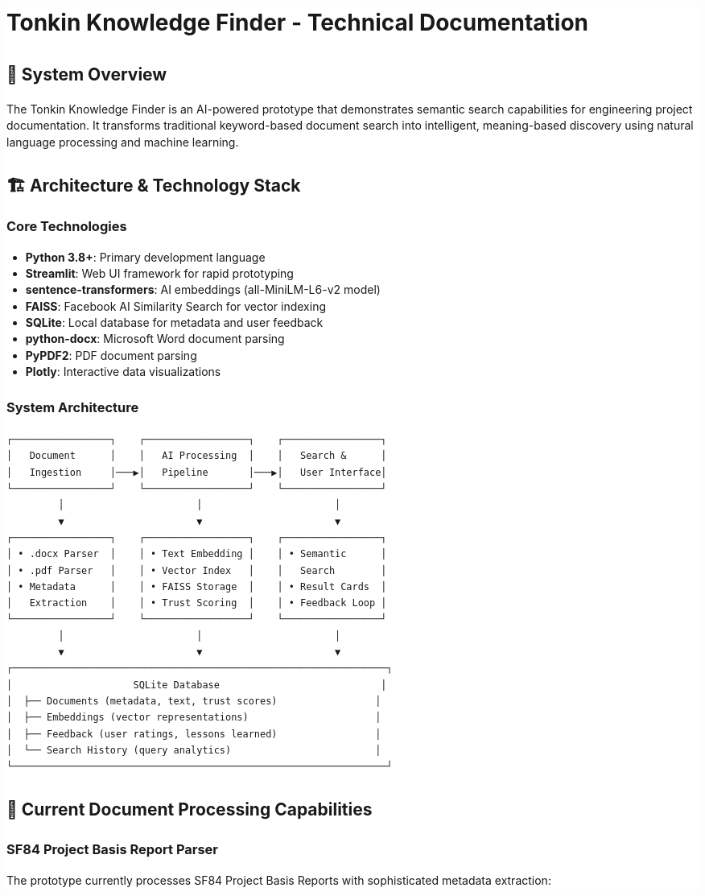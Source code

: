 # Tonkin Knowledge Finder - Technical Documentation

## 🚀 System Overview

The Tonkin Knowledge Finder is an AI-powered prototype that demonstrates semantic search capabilities for engineering project documentation. It transforms traditional keyword-based document search into intelligent, meaning-based discovery using natural language processing and machine learning.

## 🏗️ Architecture & Technology Stack

### Core Technologies
- **Python 3.8+**: Primary development language
- **Streamlit**: Web UI framework for rapid prototyping
- **sentence-transformers**: AI embeddings (all-MiniLM-L6-v2 model)
- **FAISS**: Facebook AI Similarity Search for vector indexing
- **SQLite**: Local database for metadata and user feedback
- **python-docx**: Microsoft Word document parsing
- **PyPDF2**: PDF document parsing
- **Plotly**: Interactive data visualizations

### System Architecture

```
┌─────────────────┐    ┌──────────────────┐    ┌─────────────────┐
│   Document      │    │   AI Processing  │    │   Search &      │
│   Ingestion     │───▶│   Pipeline       │───▶│   User Interface│
└─────────────────┘    └──────────────────┘    └─────────────────┘
         │                       │                       │
         ▼                       ▼                       ▼
┌─────────────────┐    ┌──────────────────┐    ┌─────────────────┐
│ • .docx Parser  │    │ • Text Embedding │    │ • Semantic      │
│ • .pdf Parser   │    │ • Vector Index   │    │   Search        │
│ • Metadata      │    │ • FAISS Storage  │    │ • Result Cards  │
│   Extraction    │    │ • Trust Scoring  │    │ • Feedback Loop │
└─────────────────┘    └──────────────────┘    └─────────────────┘
         │                       │                       │
         ▼                       ▼                       ▼
┌─────────────────────────────────────────────────────────────────┐
│                     SQLite Database                            │
│  ├── Documents (metadata, text, trust scores)                 │
│  ├── Embeddings (vector representations)                      │
│  ├── Feedback (user ratings, lessons learned)                 │
│  └── Search History (query analytics)                         │
└─────────────────────────────────────────────────────────────────┘
```

## 📄 Current Document Processing Capabilities

### SF84 Project Basis Report Parser
The prototype currently processes SF84 Project Basis Reports with sophisticated metadata extraction:
